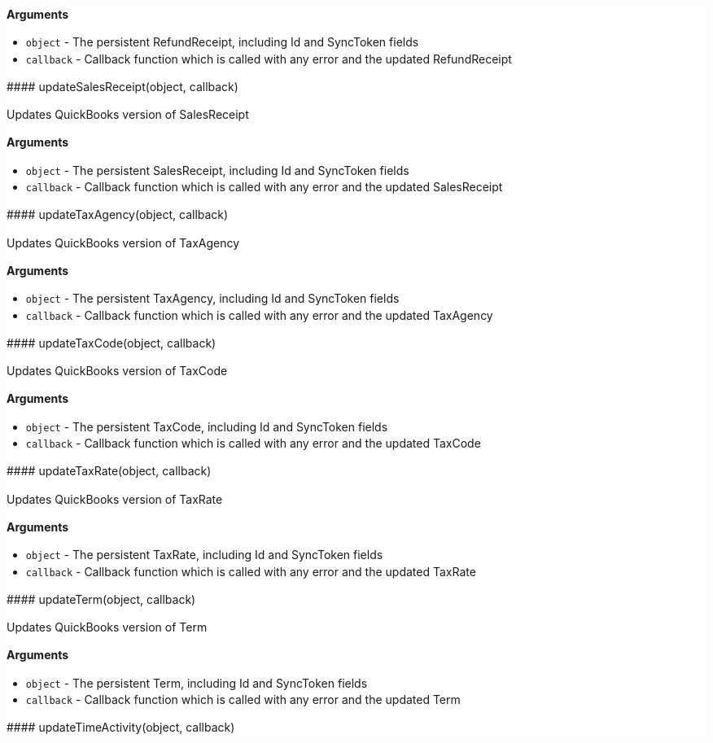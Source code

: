 __Arguments__

* `object` - The persistent RefundReceipt, including Id and SyncToken fields
* `callback` - Callback function which is called with any error and the updated RefundReceipt


<a name="updateSalesReceipt" />
#### updateSalesReceipt(object, callback)

Updates QuickBooks version of SalesReceipt

__Arguments__

* `object` - The persistent SalesReceipt, including Id and SyncToken fields
* `callback` - Callback function which is called with any error and the updated SalesReceipt


<a name="updateTaxAgency" />
#### updateTaxAgency(object, callback)

Updates QuickBooks version of TaxAgency

__Arguments__

* `object` - The persistent TaxAgency, including Id and SyncToken fields
* `callback` - Callback function which is called with any error and the updated TaxAgency


<a name="updateTaxCode" />
#### updateTaxCode(object, callback)

Updates QuickBooks version of TaxCode

__Arguments__

* `object` - The persistent TaxCode, including Id and SyncToken fields
* `callback` - Callback function which is called with any error and the updated TaxCode


<a name="updateTaxRate" />
#### updateTaxRate(object, callback)

Updates QuickBooks version of TaxRate

__Arguments__

* `object` - The persistent TaxRate, including Id and SyncToken fields
* `callback` - Callback function which is called with any error and the updated TaxRate


<a name="updateTerm" />
#### updateTerm(object, callback)

Updates QuickBooks version of Term

__Arguments__

* `object` - The persistent Term, including Id and SyncToken fields
* `callback` - Callback function which is called with any error and the updated Term


<a name="updateTimeActivity" />
#### updateTimeActivity(object, callback)
